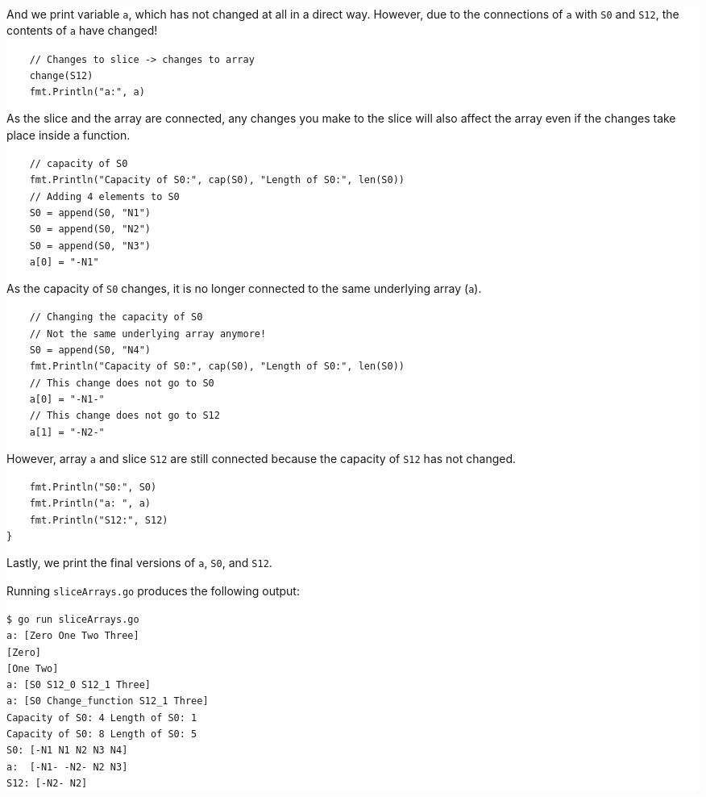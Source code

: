 And we print variable `a`, which has not changed at all in a direct way. However, due to the connections of `a` with `S0` and `S12`, the contents of `a` have changed!

```markup
    // Changes to slice -> changes to array
    change(S12)
    fmt.Println("a:", a)
```

As the slice and the array are connected, any changes you make to the slice will also affect the array even if the changes take place inside a function.

```markup
    // capacity of S0
    fmt.Println("Capacity of S0:", cap(S0), "Length of S0:", len(S0))
    // Adding 4 elements to S0
    S0 = append(S0, "N1")
    S0 = append(S0, "N2")
    S0 = append(S0, "N3")
    a[0] = "-N1"
```

As the capacity of `S0` changes, it is no longer connected to the same underlying array (`a`).

```markup
    // Changing the capacity of S0
    // Not the same underlying array anymore!
    S0 = append(S0, "N4")
    fmt.Println("Capacity of S0:", cap(S0), "Length of S0:", len(S0))
    // This change does not go to S0
    a[0] = "-N1-"
    // This change does not go to S12
    a[1] = "-N2-"
```

However, array `a` and slice `S12` are still connected because the capacity of `S12` has not changed.

```markup
    fmt.Println("S0:", S0)
    fmt.Println("a: ", a)
    fmt.Println("S12:", S12)
}
```

Lastly, we print the final versions of `a`, `S0`, and `S12`.

Running `sliceArrays.go` produces the following output:

```markup
$ go run sliceArrays.go 
a: [Zero One Two Three]
[Zero]
[One Two]
a: [S0 S12_0 S12_1 Three]
a: [S0 Change_function S12_1 Three]
Capacity of S0: 4 Length of S0: 1
Capacity of S0: 8 Length of S0: 5
S0: [-N1 N1 N2 N3 N4]
a:  [-N1- -N2- N2 N3]
S12: [-N2- N2]
```
